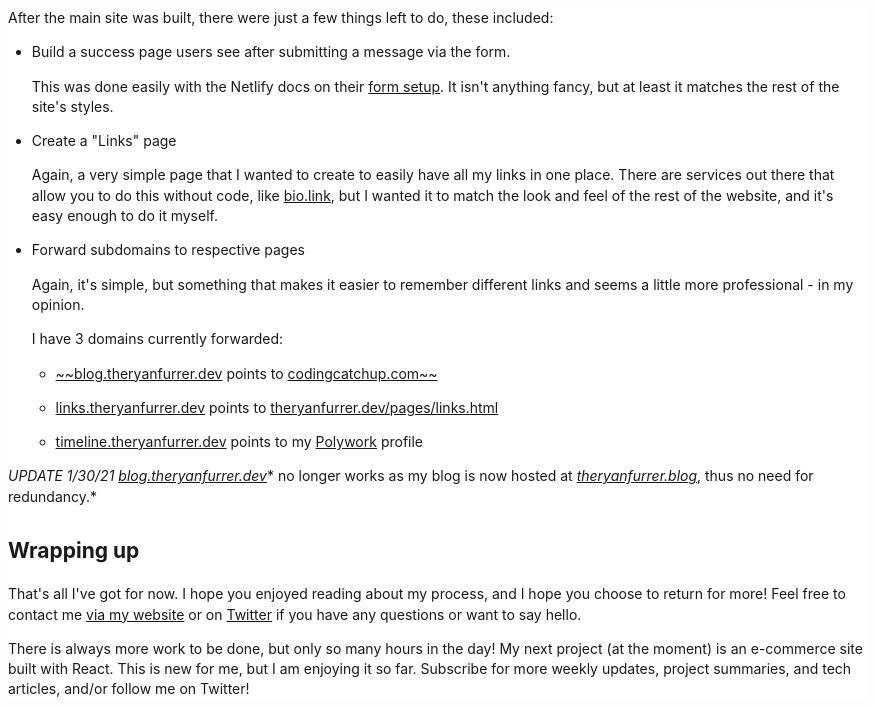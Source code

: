 After the main site was built, there were just a few things left to do, these included:

*   Build a success page users see after submitting a message via the form.

    This was done easily with the Netlify docs on their [form setup](https://docs.netlify.com/forms/setup/). It isn't anything fancy, but at least it matches the rest of the site's styles.

*   Create a "Links" page

    Again, a very simple page that I wanted to create to easily have all my links in one place. There are services out there that allow you to do this without code, like [bio.link](http://bio.link/), but I wanted it to match the look and feel of the rest of the website, and it's easy enough to do it myself.

*   Forward subdomains to respective pages

    Again, it's simple, but something that makes it easier to remember different links and seems a little more professional - in my opinion.

    I have 3 domains currently forwarded:

    *   [~~blog.theryanfurrer.dev](http://blog.theryanfurrer.dev/) points to [codingcatchup.com~~](http://codingcatchup.com/)

    *   [links.theryanfurrer.dev](http://links.theryanfurrer.dev/) points to [theryanfurrer.dev/pages/links.html](http://theryanfurrer.dev/pages/links.html)

    *   [timeline.theryanfurrer.dev](http://timeline.theryanfurrer.dev/) points to my [Polywork](https://www.polywork.com/theryanfurrer) profile

*UPDATE 1/30/21*
[*blog.theryanfurrer.dev*](http://blog.theryanfurrer.dev/)* no longer works as my blog is now hosted at *[*theryanfurrer.blog*](https://www.theryanfurrer.blog/)*, thus no need for redundancy.*

## Wrapping up

That's all I've got for now. I hope you enjoyed reading about my process, and I hope you choose to return for more! Feel free to contact me [via my website](https://theryanfurrer.dev/index.html#contact-me) or on [Twitter](https://twitter.com/TheRyanFurrer) if you have any questions or want to say hello.

There is always more work to be done, but only so many hours in the day! My next project (at the moment) is an e-commerce site built with React. This is new for me, but I am enjoying it so far. Subscribe for more weekly updates, project summaries, and tech articles, and/or follow me on Twitter!
